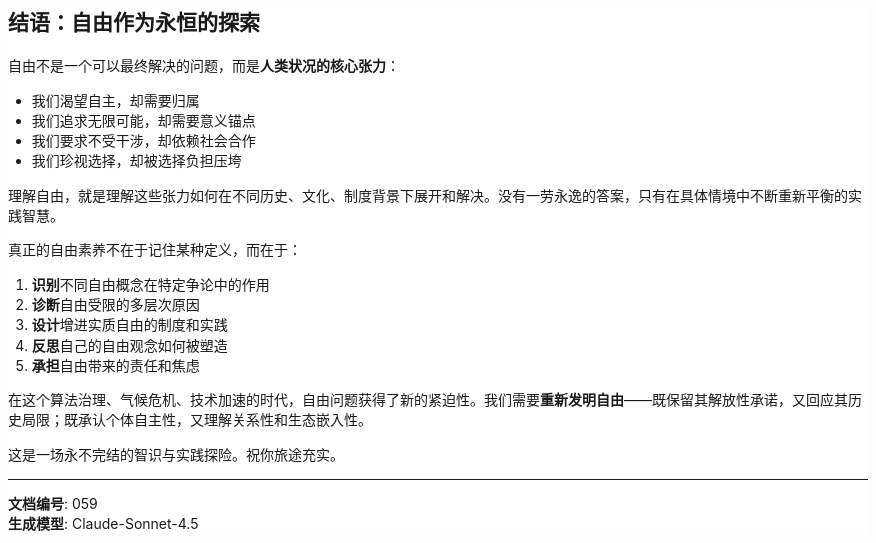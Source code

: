 ## 结语：自由作为永恒的探索

自由不是一个可以最终解决的问题，而是**人类状况的核心张力**：

- 我们渴望自主，却需要归属
- 我们追求无限可能，却需要意义锚点
- 我们要求不受干涉，却依赖社会合作
- 我们珍视选择，却被选择负担压垮

理解自由，就是理解这些张力如何在不同历史、文化、制度背景下展开和解决。没有一劳永逸的答案，只有在具体情境中不断重新平衡的实践智慧。

真正的自由素养不在于记住某种定义，而在于：
1. **识别**不同自由概念在特定争论中的作用
2. **诊断**自由受限的多层次原因
3. **设计**增进实质自由的制度和实践
4. **反思**自己的自由观念如何被塑造
5. **承担**自由带来的责任和焦虑

在这个算法治理、气候危机、技术加速的时代，自由问题获得了新的紧迫性。我们需要**重新发明自由**——既保留其解放性承诺，又回应其历史局限；既承认个体自主性，又理解关系性和生态嵌入性。

这是一场永不完结的智识与实践探险。祝你旅途充实。

---

**文档编号**: 059  
**生成模型**: Claude-Sonnet-4.5
